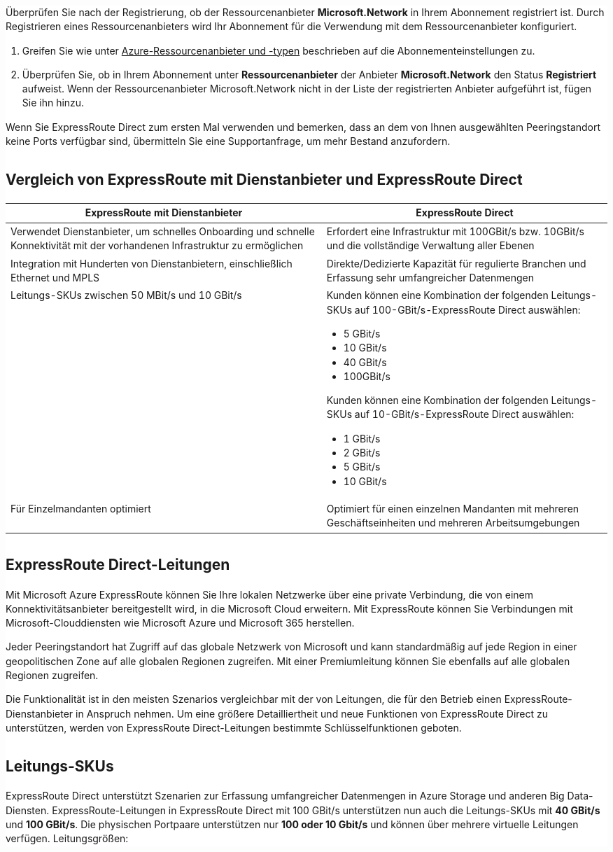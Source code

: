 Überprüfen Sie nach der Registrierung, ob der Ressourcenanbieter **Microsoft.Network** in Ihrem Abonnement registriert ist. Durch Registrieren eines Ressourcenanbieters wird Ihr Abonnement für die Verwendung mit dem Ressourcenanbieter konfiguriert.

1. Greifen Sie wie unter [Azure-Ressourcenanbieter und -typen](../azure-resource-manager/management/resource-providers-and-types.md) beschrieben auf die Abonnementeinstellungen zu.

1. Überprüfen Sie, ob in Ihrem Abonnement unter **Ressourcenanbieter** der Anbieter **Microsoft.Network** den Status **Registriert** aufweist. Wenn der Ressourcenanbieter Microsoft.Network nicht in der Liste der registrierten Anbieter aufgeführt ist, fügen Sie ihn hinzu.

Wenn Sie ExpressRoute Direct zum ersten Mal verwenden und bemerken, dass an dem von Ihnen ausgewählten Peeringstandort keine Ports verfügbar sind, übermitteln Sie eine Supportanfrage, um mehr Bestand anzufordern.

## <a name="expressroute-using-a-service-provider-and-expressroute-direct"></a>Vergleich von ExpressRoute mit Dienstanbieter und ExpressRoute Direct

| **ExpressRoute mit Dienstanbieter** | **ExpressRoute Direct** | 
| --- | --- |
| Verwendet Dienstanbieter, um schnelles Onboarding und schnelle Konnektivität mit der vorhandenen Infrastruktur zu ermöglichen | Erfordert eine Infrastruktur mit 100GBit/s bzw. 10GBit/s und die vollständige Verwaltung aller Ebenen
| Integration mit Hunderten von Dienstanbietern, einschließlich Ethernet und MPLS | Direkte/Dedizierte Kapazität für regulierte Branchen und Erfassung sehr umfangreicher Datenmengen |
| Leitungs-SKUs zwischen 50 MBit/s und 10 GBit/s | Kunden können eine Kombination der folgenden Leitungs-SKUs auf 100-GBit/s-ExpressRoute Direct auswählen: <ul><li>5 GBit/s</li><li>10 GBit/s</li><li>40 GBit/s</li><li>100GBit/s</li></ul> Kunden können eine Kombination der folgenden Leitungs-SKUs auf 10-GBit/s-ExpressRoute Direct auswählen:<ul><li>1 GBit/s</li><li>2 GBit/s</li><li>5 GBit/s</li><li>10 GBit/s</li></ul>
| Für Einzelmandanten optimiert | Optimiert für einen einzelnen Mandanten mit mehreren Geschäftseinheiten und mehreren Arbeitsumgebungen

## <a name="expressroute-direct-circuits"></a>ExpressRoute Direct-Leitungen

Mit Microsoft Azure ExpressRoute können Sie Ihre lokalen Netzwerke über eine private Verbindung, die von einem Konnektivitätsanbieter bereitgestellt wird, in die Microsoft Cloud erweitern. Mit ExpressRoute können Sie Verbindungen mit Microsoft-Clouddiensten wie Microsoft Azure und Microsoft 365 herstellen.

Jeder Peeringstandort hat Zugriff auf das globale Netzwerk von Microsoft und kann standardmäßig auf jede Region in einer geopolitischen Zone auf alle globalen Regionen zugreifen. Mit einer Premiumleitung können Sie ebenfalls auf alle globalen Regionen zugreifen.  

Die Funktionalität ist in den meisten Szenarios vergleichbar mit der von Leitungen, die für den Betrieb einen ExpressRoute-Dienstanbieter in Anspruch nehmen. Um eine größere Detailliertheit und neue Funktionen von ExpressRoute Direct zu unterstützen, werden von ExpressRoute Direct-Leitungen bestimmte Schlüsselfunktionen geboten.

## <a name="circuit-skus"></a>Leitungs-SKUs

ExpressRoute Direct unterstützt Szenarien zur Erfassung umfangreicher Datenmengen in Azure Storage und anderen Big Data-Diensten. ExpressRoute-Leitungen in ExpressRoute Direct mit 100 GBit/s unterstützen nun auch die Leitungs-SKUs mit **40 GBit/s** und **100 GBit/s**. Die physischen Portpaare unterstützen nur **100 oder 10 Gbit/s** und können über mehrere virtuelle Leitungen verfügen. Leitungsgrößen:
